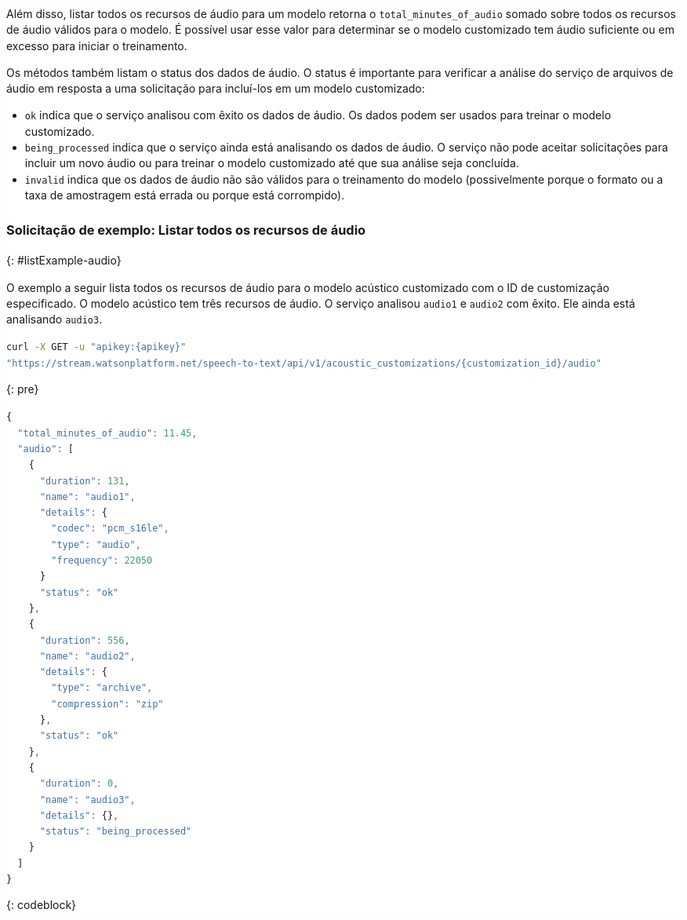 Além disso, listar todos os recursos de áudio para um modelo retorna o `total_minutes_of_audio` somado sobre todos os recursos de áudio válidos para o modelo. É possível usar esse valor para determinar se o modelo customizado tem áudio suficiente ou em excesso para iniciar o treinamento.

Os métodos também listam o status dos dados de áudio. O status é importante para verificar a análise do serviço de arquivos de áudio em resposta a uma solicitação para incluí-los em um modelo customizado:

-   `ok` indica que o serviço analisou com êxito os dados de áudio. Os dados podem ser usados para treinar o modelo customizado.
-   `being_processed` indica que o serviço ainda está analisando os dados de áudio. O serviço não pode aceitar solicitações para incluir um novo áudio ou para treinar o modelo customizado até que sua análise seja concluída.
-   `invalid` indica que os dados de áudio não são válidos para o treinamento do modelo (possivelmente porque o formato ou a taxa de amostragem está errada ou porque está corrompido).

### Solicitação de exemplo: Listar todos os recursos de áudio
{: #listExample-audio}

O exemplo a seguir lista todos os recursos de áudio para o modelo acústico customizado com o ID de customização especificado. O modelo acústico tem três recursos de áudio. O serviço analisou `audio1` e `audio2` com êxito. Ele ainda está analisando `audio3`.

```bash
curl -X GET -u "apikey:{apikey}"
"https://stream.watsonplatform.net/speech-to-text/api/v1/acoustic_customizations/{customization_id}/audio"
```
{: pre}

```javascript
{
  "total_minutes_of_audio": 11.45,
  "audio": [
    {
      "duration": 131,
      "name": "audio1",
      "details": {
        "codec": "pcm_s16le",
        "type": "audio",
        "frequency": 22050
      }
      "status": "ok"
    },
    {
      "duration": 556,
      "name": "audio2",
      "details": {
        "type": "archive",
        "compression": "zip"
      },
      "status": "ok"
    },
    {
      "duration": 0,
      "name": "audio3",
      "details": {},
      "status": "being_processed"
    }
  ]
}
```
{: codeblock}
